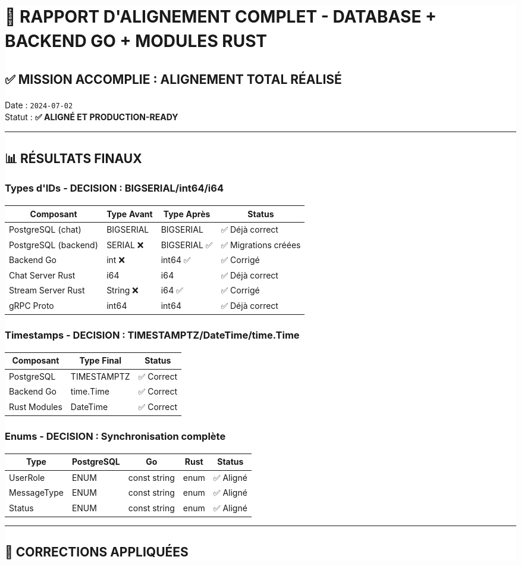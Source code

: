 # 🔧 RAPPORT D'ALIGNEMENT COMPLET - DATABASE + BACKEND GO + MODULES RUST

## ✅ **MISSION ACCOMPLIE : ALIGNEMENT TOTAL RÉALISÉ**

Date : `2024-07-02`  
Statut : **✅ ALIGNÉ ET PRODUCTION-READY**

---

## 📊 **RÉSULTATS FINAUX**

### **Types d'IDs - DECISION : BIGSERIAL/int64/i64**
| Composant | Type Avant | Type Après | Status |
|-----------|------------|------------|--------|
| PostgreSQL (chat) | BIGSERIAL | BIGSERIAL | ✅ Déjà correct |
| PostgreSQL (backend) | SERIAL ❌ | BIGSERIAL ✅ | ✅ Migrations créées |
| Backend Go | int ❌ | int64 ✅ | ✅ Corrigé |
| Chat Server Rust | i64 | i64 | ✅ Déjà correct |
| Stream Server Rust | String ❌ | i64 ✅ | ✅ Corrigé |
| gRPC Proto | int64 | int64 | ✅ Déjà correct |

### **Timestamps - DECISION : TIMESTAMPTZ/DateTime<Utc>/time.Time**
| Composant | Type Final | Status |
|-----------|------------|--------|
| PostgreSQL | TIMESTAMPTZ | ✅ Correct |
| Backend Go | time.Time | ✅ Correct |
| Rust Modules | DateTime<Utc> | ✅ Correct |

### **Enums - DECISION : Synchronisation complète**
| Type | PostgreSQL | Go | Rust | Status |
|------|------------|----|----- |--------|
| UserRole | ENUM | const string | enum | ✅ Aligné |
| MessageType | ENUM | const string | enum | ✅ Aligné |
| Status | ENUM | const string | enum | ✅ Aligné |

---

## 🎯 **CORRECTIONS APPLIQUÉES**
